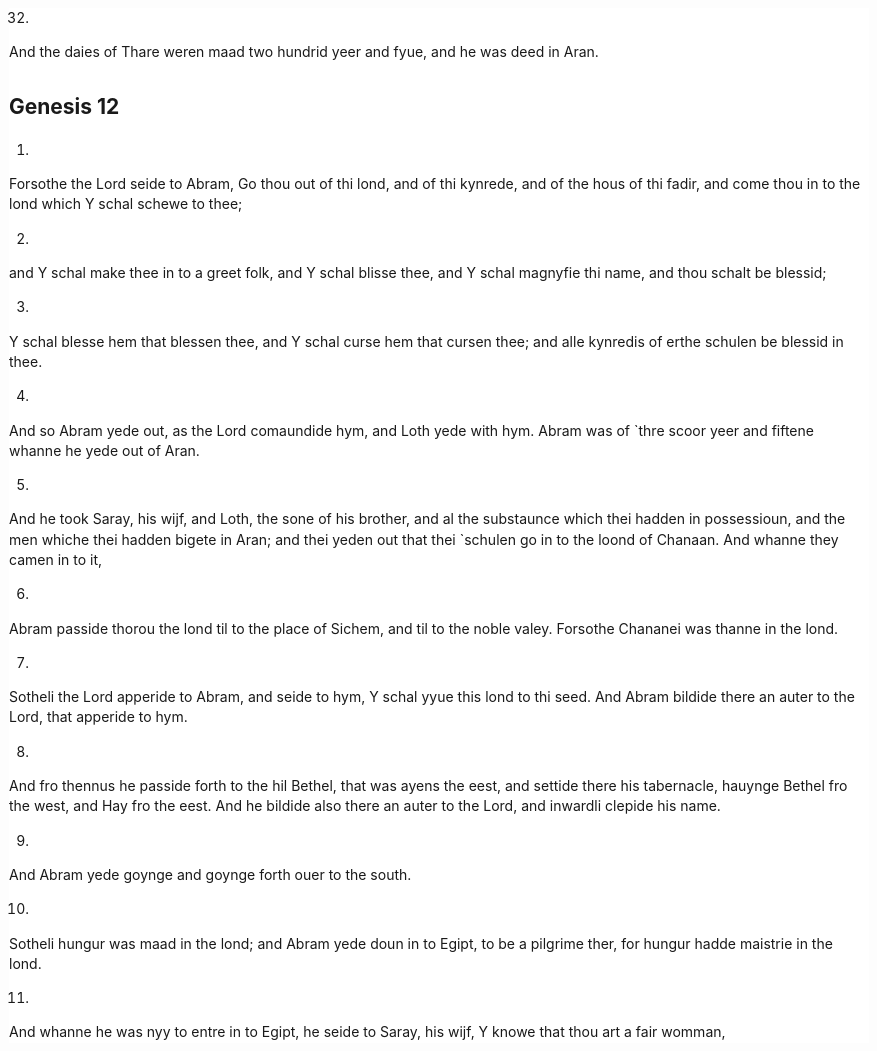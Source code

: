 
32. 
And the daies of Thare weren maad two hundrid yeer and fyue, and he was deed in Aran. 


## Genesis 12

1. 
Forsothe the Lord seide to Abram, Go thou out of thi lond, and of thi kynrede, and of the hous of thi fadir, and come thou in to the lond which Y schal schewe to thee;


2. 
and Y schal make thee in to a greet folk, and Y schal blisse thee, and Y schal magnyfie thi name, and thou schalt be blessid;


3. 
Y schal blesse hem that blessen thee, and Y schal curse hem that cursen thee; and alle kynredis of erthe schulen be blessid in thee.


4. 
And so Abram yede out, as the Lord comaundide hym, and Loth yede with hym. Abram was of `thre scoor yeer and fiftene whanne he yede out of Aran.


5. 
And he took Saray, his wijf, and Loth, the sone of his brother, and al the substaunce which thei hadden in possessioun, and the men whiche thei hadden bigete in Aran; and thei yeden out that thei `schulen go in to the loond of Chanaan. And whanne they camen in to it,


6. 
Abram passide thorou the lond til to the place of Sichem, and til to the noble valey. Forsothe Chananei was thanne in the lond.


7. 
Sotheli the Lord apperide to Abram, and seide to hym, Y schal yyue this lond to thi seed. And Abram bildide there an auter to the Lord, that apperide to hym.


8. 
And fro thennus he passide forth to the hil Bethel, that was ayens the eest, and settide there his tabernacle, hauynge Bethel fro the west, and Hay fro the eest. And he bildide also there an auter to the Lord, and inwardli clepide his name.


9. 
And Abram yede goynge and goynge forth ouer to the south.


10. 
Sotheli hungur was maad in the lond; and Abram yede doun in to Egipt, to be a pilgrime ther, for hungur hadde maistrie in the lond.


11. 
And whanne he was nyy to entre in to Egipt, he seide to Saray, his wijf, Y knowe that thou art a fair womman,

